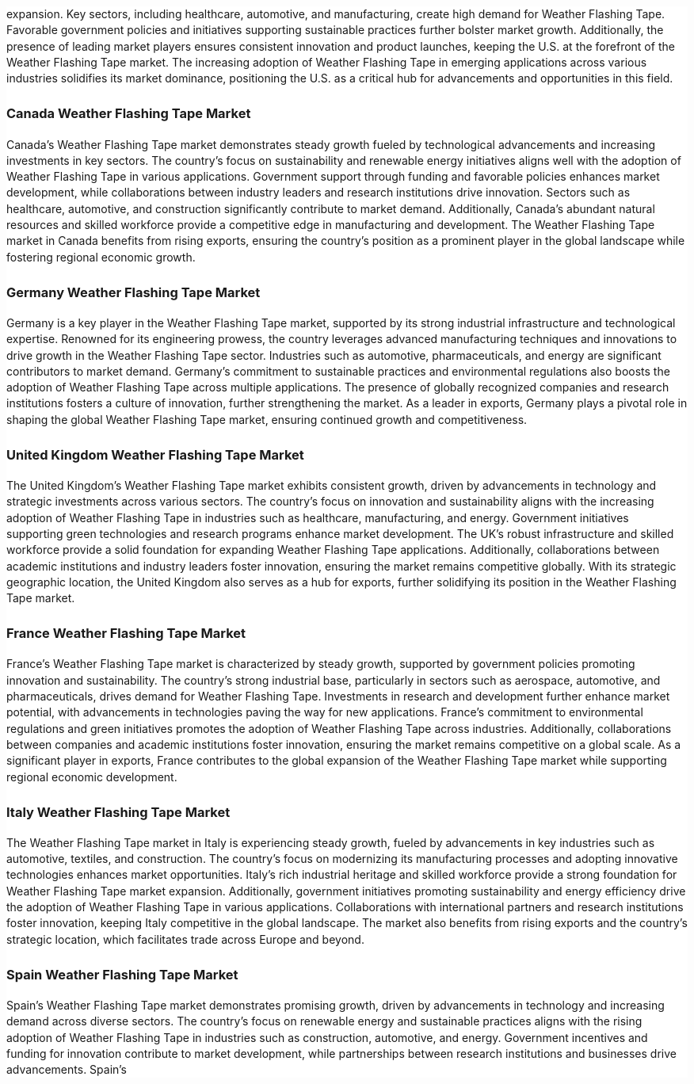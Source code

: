 expansion. Key sectors, including healthcare, automotive, and manufacturing, create high demand for Weather Flashing Tape. Favorable government policies and initiatives supporting sustainable practices further bolster market growth. Additionally, the presence of leading market players ensures consistent innovation and product launches, keeping the U.S. at the forefront of the Weather Flashing Tape market. The increasing adoption of Weather Flashing Tape in emerging applications across various industries solidifies its market dominance, positioning the U.S. as a critical hub for advancements and opportunities in this field.</p><h3>Canada Weather Flashing Tape Market</h3><p>Canada&rsquo;s Weather Flashing Tape market demonstrates steady growth fueled by technological advancements and increasing investments in key sectors. The country&rsquo;s focus on sustainability and renewable energy initiatives aligns well with the adoption of Weather Flashing Tape in various applications. Government support through funding and favorable policies enhances market development, while collaborations between industry leaders and research institutions drive innovation. Sectors such as healthcare, automotive, and construction significantly contribute to market demand. Additionally, Canada&rsquo;s abundant natural resources and skilled workforce provide a competitive edge in manufacturing and development. The Weather Flashing Tape market in Canada benefits from rising exports, ensuring the country&rsquo;s position as a prominent player in the global landscape while fostering regional economic growth.</p><h3>Germany Weather Flashing Tape Market</h3><p>Germany is a key player in the Weather Flashing Tape market, supported by its strong industrial infrastructure and technological expertise. Renowned for its engineering prowess, the country leverages advanced manufacturing techniques and innovations to drive growth in the Weather Flashing Tape sector. Industries such as automotive, pharmaceuticals, and energy are significant contributors to market demand. Germany&rsquo;s commitment to sustainable practices and environmental regulations also boosts the adoption of Weather Flashing Tape across multiple applications. The presence of globally recognized companies and research institutions fosters a culture of innovation, further strengthening the market. As a leader in exports, Germany plays a pivotal role in shaping the global Weather Flashing Tape market, ensuring continued growth and competitiveness.</p><h3>United Kingdom Weather Flashing Tape Market</h3><p>The United Kingdom&rsquo;s Weather Flashing Tape market exhibits consistent growth, driven by advancements in technology and strategic investments across various sectors. The country&rsquo;s focus on innovation and sustainability aligns with the increasing adoption of Weather Flashing Tape in industries such as healthcare, manufacturing, and energy. Government initiatives supporting green technologies and research programs enhance market development. The UK&rsquo;s robust infrastructure and skilled workforce provide a solid foundation for expanding Weather Flashing Tape applications. Additionally, collaborations between academic institutions and industry leaders foster innovation, ensuring the market remains competitive globally. With its strategic geographic location, the United Kingdom also serves as a hub for exports, further solidifying its position in the Weather Flashing Tape market.</p><h3>France Weather Flashing Tape Market</h3><p>France&rsquo;s Weather Flashing Tape market is characterized by steady growth, supported by government policies promoting innovation and sustainability. The country&rsquo;s strong industrial base, particularly in sectors such as aerospace, automotive, and pharmaceuticals, drives demand for Weather Flashing Tape. Investments in research and development further enhance market potential, with advancements in technologies paving the way for new applications. France&rsquo;s commitment to environmental regulations and green initiatives promotes the adoption of Weather Flashing Tape across industries. Additionally, collaborations between companies and academic institutions foster innovation, ensuring the market remains competitive on a global scale. As a significant player in exports, France contributes to the global expansion of the Weather Flashing Tape market while supporting regional economic development.</p><h3>Italy Weather Flashing Tape Market</h3><p>The Weather Flashing Tape market in Italy is experiencing steady growth, fueled by advancements in key industries such as automotive, textiles, and construction. The country&rsquo;s focus on modernizing its manufacturing processes and adopting innovative technologies enhances market opportunities. Italy&rsquo;s rich industrial heritage and skilled workforce provide a strong foundation for Weather Flashing Tape market expansion. Additionally, government initiatives promoting sustainability and energy efficiency drive the adoption of Weather Flashing Tape in various applications. Collaborations with international partners and research institutions foster innovation, keeping Italy competitive in the global landscape. The market also benefits from rising exports and the country&rsquo;s strategic location, which facilitates trade across Europe and beyond.</p><h3>Spain Weather Flashing Tape Market</h3><p>Spain&rsquo;s Weather Flashing Tape market demonstrates promising growth, driven by advancements in technology and increasing demand across diverse sectors. The country&rsquo;s focus on renewable energy and sustainable practices aligns with the rising adoption of Weather Flashing Tape in industries such as construction, automotive, and energy. Government incentives and funding for innovation contribute to market development, while partnerships between research institutions and businesses drive advancements. Spain&rsquo;s